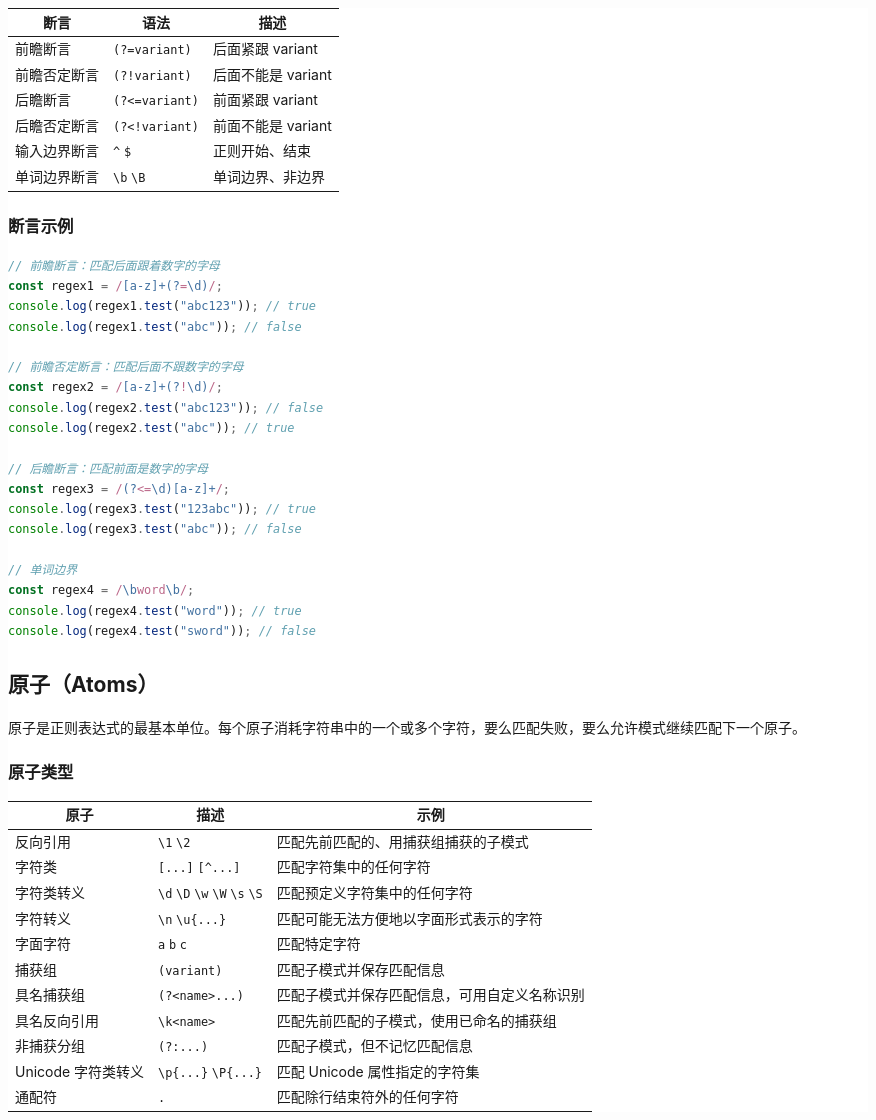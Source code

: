 | 断言 | 语法 | 描述 |
|------|------|------|
| 前瞻断言 | `(?=variant)` | 后面紧跟 variant |
| 前瞻否定断言 | `(?!variant)` | 后面不能是 variant |
| 后瞻断言 | `(?<=variant)` | 前面紧跟 variant |
| 后瞻否定断言 | `(?<!variant)` | 前面不能是 variant |
| 输入边界断言 | `^` `$` | 正则开始、结束 |
| 单词边界断言 | `\b` `\B` | 单词边界、非边界 |

### 断言示例

```javascript
// 前瞻断言：匹配后面跟着数字的字母
const regex1 = /[a-z]+(?=\d)/;
console.log(regex1.test("abc123")); // true
console.log(regex1.test("abc")); // false

// 前瞻否定断言：匹配后面不跟数字的字母
const regex2 = /[a-z]+(?!\d)/;
console.log(regex2.test("abc123")); // false
console.log(regex2.test("abc")); // true

// 后瞻断言：匹配前面是数字的字母
const regex3 = /(?<=\d)[a-z]+/;
console.log(regex3.test("123abc")); // true
console.log(regex3.test("abc")); // false

// 单词边界
const regex4 = /\bword\b/;
console.log(regex4.test("word")); // true
console.log(regex4.test("sword")); // false
```

## 原子（Atoms）

原子是正则表达式的最基本单位。每个原子消耗字符串中的一个或多个字符，要么匹配失败，要么允许模式继续匹配下一个原子。

### 原子类型

| 原子 | 描述 | 示例 |
|------|------|------|
| 反向引用 | `\1` `\2` | 匹配先前匹配的、用捕获组捕获的子模式 |
| 字符类 | `[...]` `[^...]` | 匹配字符集中的任何字符 |
| 字符类转义 | `\d` `\D` `\w` `\W` `\s` `\S` | 匹配预定义字符集中的任何字符 |
| 字符转义 | `\n` `\u{...}` | 匹配可能无法方便地以字面形式表示的字符 |
| 字面字符 | `a` `b` `c` | 匹配特定字符 |
| 捕获组 | `(variant)` | 匹配子模式并保存匹配信息 |
| 具名捕获组 | `(?<name>...)` | 匹配子模式并保存匹配信息，可用自定义名称识别 |
| 具名反向引用 | `\k<name>` | 匹配先前匹配的子模式，使用已命名的捕获组 |
| 非捕获分组 | `(?:...)` | 匹配子模式，但不记忆匹配信息 |
| Unicode 字符类转义 | `\p{...}` `\P{...}` | 匹配 Unicode 属性指定的字符集 |
| 通配符 | `.` | 匹配除行结束符外的任何字符 |